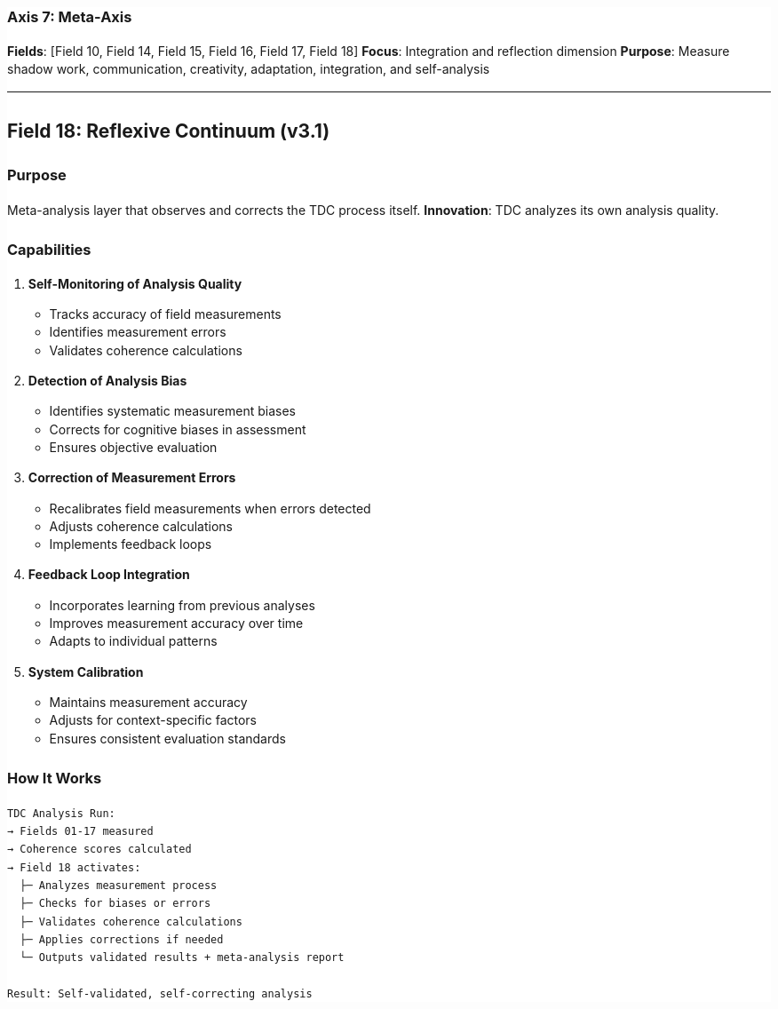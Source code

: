 ### Axis 7: Meta-Axis
**Fields**: [Field 10, Field 14, Field 15, Field 16, Field 17, Field 18]
**Focus**: Integration and reflection dimension
**Purpose**: Measure shadow work, communication, creativity, adaptation, integration, and self-analysis

---

## Field 18: Reflexive Continuum (v3.1)

### Purpose
Meta-analysis layer that observes and corrects the TDC process itself. **Innovation**: TDC analyzes its own analysis quality.

### Capabilities

1. **Self-Monitoring of Analysis Quality**
   - Tracks accuracy of field measurements
   - Identifies measurement errors
   - Validates coherence calculations

2. **Detection of Analysis Bias**
   - Identifies systematic measurement biases
   - Corrects for cognitive biases in assessment
   - Ensures objective evaluation

3. **Correction of Measurement Errors**
   - Recalibrates field measurements when errors detected
   - Adjusts coherence calculations
   - Implements feedback loops

4. **Feedback Loop Integration**
   - Incorporates learning from previous analyses
   - Improves measurement accuracy over time
   - Adapts to individual patterns

5. **System Calibration**
   - Maintains measurement accuracy
   - Adjusts for context-specific factors
   - Ensures consistent evaluation standards

### How It Works

```
TDC Analysis Run:
→ Fields 01-17 measured
→ Coherence scores calculated
→ Field 18 activates:
  ├─ Analyzes measurement process
  ├─ Checks for biases or errors
  ├─ Validates coherence calculations
  ├─ Applies corrections if needed
  └─ Outputs validated results + meta-analysis report

Result: Self-validated, self-correcting analysis
```
